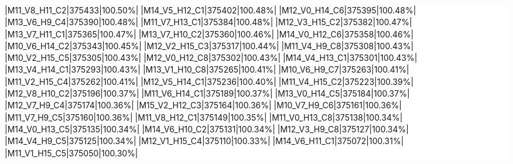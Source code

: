 |M11_V8_H11_C2|375433|100.50%|
|M14_V5_H12_C1|375402|100.48%|
|M12_V0_H14_C6|375395|100.48%|
|M13_V6_H9_C4|375390|100.48%|
|M11_V7_H13_C1|375384|100.48%|
|M12_V3_H15_C2|375382|100.47%|
|M13_V7_H11_C1|375365|100.47%|
|M13_V7_H10_C2|375360|100.46%|
|M14_V0_H12_C6|375358|100.46%|
|M10_V6_H14_C2|375343|100.45%|
|M12_V2_H15_C3|375317|100.44%|
|M11_V4_H9_C8|375308|100.43%|
|M10_V2_H15_C5|375305|100.43%|
|M12_V0_H12_C8|375302|100.43%|
|M14_V4_H13_C1|375301|100.43%|
|M13_V4_H14_C1|375293|100.43%|
|M13_V1_H10_C8|375265|100.41%|
|M10_V6_H9_C7|375263|100.41%|
|M11_V2_H15_C4|375262|100.41%|
|M12_V5_H14_C1|375236|100.40%|
|M11_V4_H15_C2|375223|100.39%|
|M12_V8_H10_C2|375196|100.37%|
|M11_V6_H14_C1|375189|100.37%|
|M13_V0_H14_C5|375184|100.37%|
|M12_V7_H9_C4|375174|100.36%|
|M15_V2_H12_C3|375164|100.36%|
|M10_V7_H9_C6|375161|100.36%|
|M11_V7_H9_C5|375160|100.36%|
|M11_V8_H12_C1|375149|100.35%|
|M11_V0_H13_C8|375138|100.34%|
|M14_V0_H13_C5|375135|100.34%|
|M14_V6_H10_C2|375131|100.34%|
|M12_V3_H9_C8|375127|100.34%|
|M14_V4_H9_C5|375125|100.34%|
|M12_V1_H15_C4|375110|100.33%|
|M14_V6_H11_C1|375072|100.31%|
|M11_V1_H15_C5|375050|100.30%|